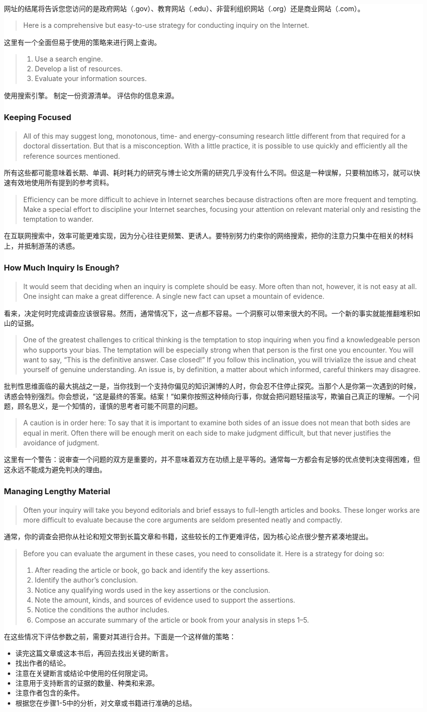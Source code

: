 网址的结尾将告诉您您访问的是政府网站（.gov）、教育网站（.edu）、非营利组织网站（.org）还是商业网站（.com）。
>Here is a comprehensive but easy-to-use strategy for conducting inquiry on the Internet.

这里有一个全面但易于使用的策略来进行网上查询。
>1. Use a search engine.
>2. Develop a list of resources.
>3. Evaluate your information sources.

使用搜索引擎。
制定一份资源清单。
评估你的信息来源。

### Keeping Focused
>All of this may suggest long, monotonous, time- and energy-consuming research little different from that required for a doctoral dissertation. But that is a misconception. With a little practice, it is possible to use quickly and efficiently all the reference sources mentioned.

所有这些都可能意味着长期、单调、耗时耗力的研究与博士论文所需的研究几乎没有什么不同。但这是一种误解，只要稍加练习，就可以快速有效地使用所有提到的参考资料。
>Efficiency can be more difficult to achieve in Internet searches because distractions often are more frequent and tempting. Make a special effort to discipline your Internet searches, focusing your attention on relevant material only and resisting the temptation to wander.

在互联网搜索中，效率可能更难实现，因为分心往往更频繁、更诱人。要特别努力约束你的网络搜索，把你的注意力只集中在相关的材料上，并抵制游荡的诱惑。
### How Much Inquiry Is Enough?
>It would seem that deciding when an inquiry is complete should be easy. More often than not, however, it is not easy at all. One insight can make a great difference. A single new fact can upset a mountain of evidence.

看来，决定何时完成调查应该很容易。然而，通常情况下，这一点都不容易。一个洞察可以带来很大的不同。一个新的事实就能推翻堆积如山的证据。
>One of the greatest challenges to critical thinking is the temptation to stop inquiring when you find a knowledgeable person who supports your bias. The temptation will be especially strong when that person is the first one you encounter. You will want to say, “This is the definitive answer. Case closed!” If you follow this inclination, you will trivialize the issue and cheat yourself of genuine understanding. An issue is, by definition, a matter about which informed, careful thinkers may disagree.

批判性思维面临的最大挑战之一是，当你找到一个支持你偏见的知识渊博的人时，你会忍不住停止探究。当那个人是你第一次遇到的时候，诱惑会特别强烈。你会想说，“这是最终的答案。结案！“如果你按照这种倾向行事，你就会把问题轻描淡写，欺骗自己真正的理解。一个问题，顾名思义，是一个知情的，谨慎的思考者可能不同意的问题。

>A caution is in order here: To say that it is important to examine both sides of an issue does not mean that both sides are equal in merit. Often there will be enough merit on each side to make judgment difficult, but that never justifies the avoidance of judgment.

这里有一个警告：说审查一个问题的双方是重要的，并不意味着双方在功绩上是平等的。通常每一方都会有足够的优点使判决变得困难，但这永远不能成为避免判决的理由。

### Managing Lengthy Material
>Often your inquiry will take you beyond editorials and brief essays to full-length articles and books. These longer works are more difficult to evaluate because the core arguments are seldom presented neatly and compactly.

通常，你的调查会把你从社论和短文带到长篇文章和书籍，这些较长的工作更难评估，因为核心论点很少整齐紧凑地提出。

>Before you can evaluate the argument in these cases, you need to consolidate it. Here is a strategy for doing so:
> 1. After reading the article or book, go back and identify the key assertions.
> 2. Identify the author’s conclusion.
> 3. Notice any qualifying words used in the key assertions or the conclusion.
> 4. Note the amount, kinds, and sources of evidence used to support the assertions.
> 5. Notice the conditions the author includes.  
> 6. Compose an accurate summary of the article or book from your analysis in steps 1–5.

在这些情况下评估参数之前，需要对其进行合并。下面是一个这样做的策略：
* 读完这篇文章或这本书后，再回去找出关键的断言。
* 找出作者的结论。
* 注意在关键断言或结论中使用的任何限定词。
* 注意用于支持断言的证据的数量、种类和来源。
* 注意作者包含的条件。
* 根据您在步骤1-5中的分析，对文章或书籍进行准确的总结。